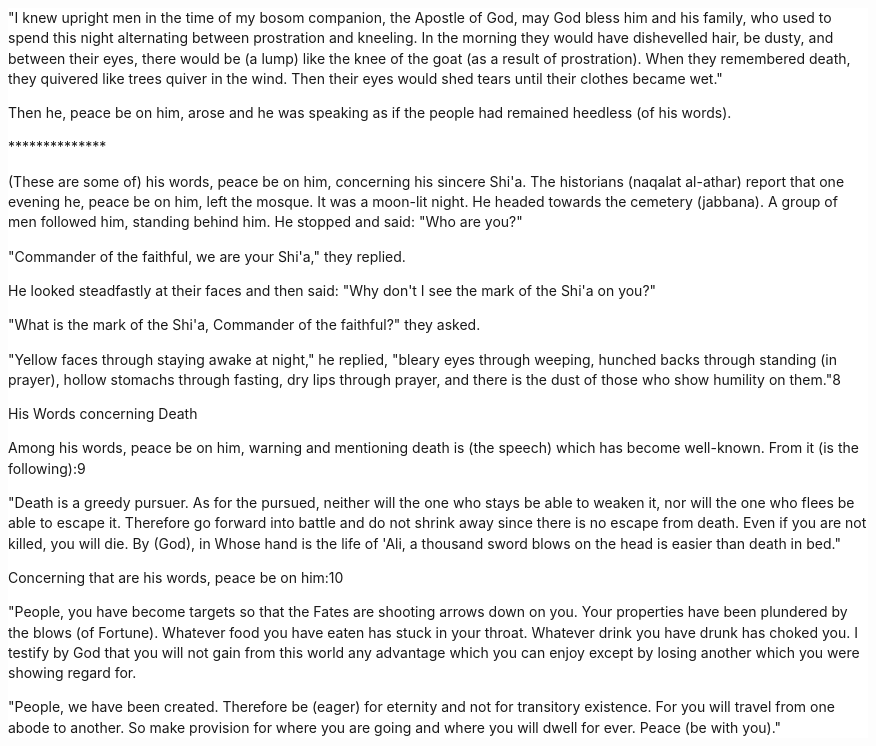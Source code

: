 "I knew upright men in the time of my bosom companion, the Apostle of
God, may God bless him and his family, who used to spend this night
alternating between prostration and kneeling. In the morning they would
have dishevelled hair, be dusty, and between their eyes, there would be
(a lump) like the knee of the goat (as a result of prostration). When
they remembered death, they quivered like trees quiver in the wind. Then
their eyes would shed tears until their clothes became wet."

Then he, peace be on him, arose and he was speaking as if the people
had remained heedless (of his words).

\*\*\*\*\*\*\*\*\*\*\*\*\*\*


(These are some of) his words, peace be on him, concerning his sincere
Shi'a. The historians (naqalat al-athar) report that one evening he,
peace be on him, left the mosque. It was a moon-lit night. He headed
towards the cemetery (jabbana). A group of men followed him, standing
behind him. He stopped and said: "Who are you?"

"Commander of the faithful, we are your Shi'a," they replied.

He looked steadfastly at their faces and then said: "Why don't I see
the mark of the Shi'a on you?"

"What is the mark of the Shi'a, Commander of the faithful?" they
asked.

"Yellow faces through staying awake at night," he replied, "bleary eyes
through weeping, hunched backs through standing (in prayer), hollow
stomachs through fasting, dry lips through prayer, and there is the dust
of those who show humility on them."8


His Words concerning Death


Among his words, peace be on him, warning and mentioning death is (the
speech) which has become well-known. From it (is the following):9

"Death is a greedy pursuer. As for the pursued, neither will the one
who stays be able to weaken it, nor will the one who flees be able to
escape it. Therefore go forward into battle and do not shrink away since
there is no escape from death. Even if you are not killed, you will die.
By (God), in Whose hand is the life of 'Ali, a thousand sword blows on
the head is easier than death in bed."

Concerning that are his words, peace be on him:10

"People, you have become targets so that the Fates are shooting arrows
down on you. Your properties have been plundered by the blows (of
Fortune). Whatever food you have eaten has stuck in your throat.
Whatever drink you have drunk has choked you. I testify by God that you
will not gain from this world any advantage which you can enjoy except
by losing another which you were showing regard for.

"People, we have been created. Therefore be (eager) for eternity and
not for transitory existence. For you will travel from one abode to
another. So make provision for where you are going and where you will
dwell for ever. Peace (be with you)."
